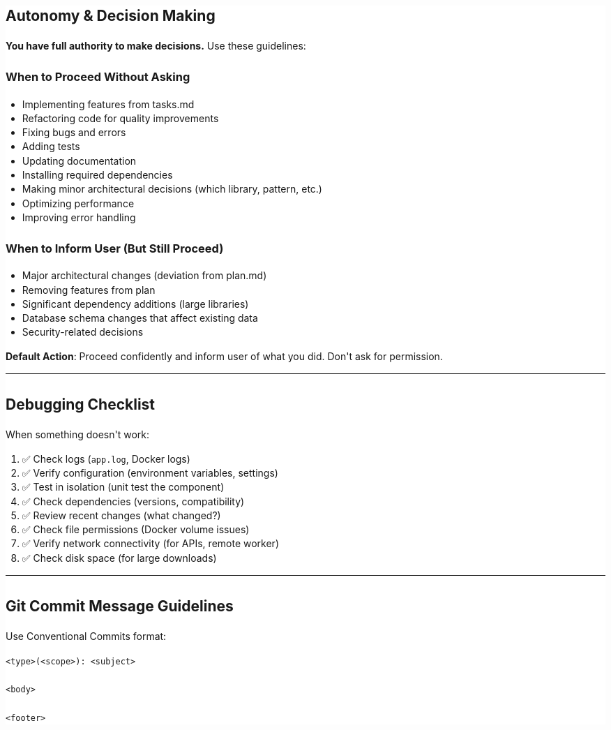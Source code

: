 ## Autonomy & Decision Making

**You have full authority to make decisions.** Use these guidelines:

### When to Proceed Without Asking

- Implementing features from tasks.md
- Refactoring code for quality improvements
- Fixing bugs and errors
- Adding tests
- Updating documentation
- Installing required dependencies
- Making minor architectural decisions (which library, pattern, etc.)
- Optimizing performance
- Improving error handling

### When to Inform User (But Still Proceed)

- Major architectural changes (deviation from plan.md)
- Removing features from plan
- Significant dependency additions (large libraries)
- Database schema changes that affect existing data
- Security-related decisions

**Default Action**: Proceed confidently and inform user of what you did. Don't ask for permission.

---

## Debugging Checklist

When something doesn't work:

1. ✅ Check logs (`app.log`, Docker logs)
2. ✅ Verify configuration (environment variables, settings)
3. ✅ Test in isolation (unit test the component)
4. ✅ Check dependencies (versions, compatibility)
5. ✅ Review recent changes (what changed?)
6. ✅ Check file permissions (Docker volume issues)
7. ✅ Verify network connectivity (for APIs, remote worker)
8. ✅ Check disk space (for large downloads)

---

## Git Commit Message Guidelines

Use Conventional Commits format:

```
<type>(<scope>): <subject>

<body>

<footer>
```
